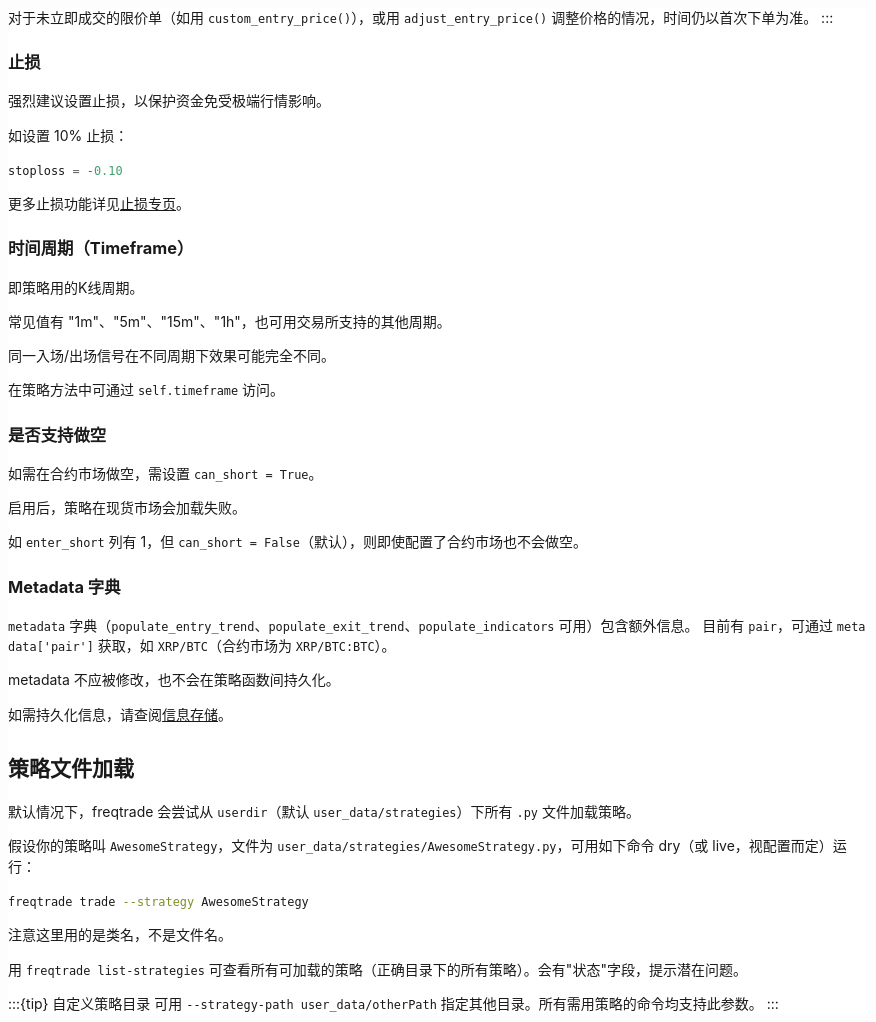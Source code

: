 对于未立即成交的限价单（如用 `custom_entry_price()`），或用 `adjust_entry_price()` 调整价格的情况，时间仍以首次下单为准。
:::

### 止损

强烈建议设置止损，以保护资金免受极端行情影响。

如设置 10% 止损：

```python
stoploss = -0.10
```

更多止损功能详见[止损专页](stoploss.md)。

### 时间周期（Timeframe）

即策略用的K线周期。

常见值有 "1m"、"5m"、"15m"、"1h"，也可用交易所支持的其他周期。

同一入场/出场信号在不同周期下效果可能完全不同。

在策略方法中可通过 `self.timeframe` 访问。

### 是否支持做空

如需在合约市场做空，需设置 `can_short = True`。

启用后，策略在现货市场会加载失败。

如 `enter_short` 列有 1，但 `can_short = False`（默认），则即使配置了合约市场也不会做空。

### Metadata 字典

`metadata` 字典（`populate_entry_trend`、`populate_exit_trend`、`populate_indicators` 可用）包含额外信息。
目前有 `pair`，可通过 `metadata['pair']` 获取，如 `XRP/BTC`（合约市场为 `XRP/BTC:BTC`）。

metadata 不应被修改，也不会在策略函数间持久化。

如需持久化信息，请查阅[信息存储](strategy-advanced.md#storing-information-persistent)。

```{include} includes/strategy-imports.md
```

## 策略文件加载

默认情况下，freqtrade 会尝试从 `userdir`（默认 `user_data/strategies`）下所有 `.py` 文件加载策略。

假设你的策略叫 `AwesomeStrategy`，文件为 `user_data/strategies/AwesomeStrategy.py`，可用如下命令 dry（或 live，视配置而定）运行：

```bash
freqtrade trade --strategy AwesomeStrategy
```

注意这里用的是类名，不是文件名。

用 `freqtrade list-strategies` 可查看所有可加载的策略（正确目录下的所有策略）。会有"状态"字段，提示潜在问题。

:::{tip} 自定义策略目录
可用 `--strategy-path user_data/otherPath` 指定其他目录。所有需用策略的命令均支持此参数。
:::
